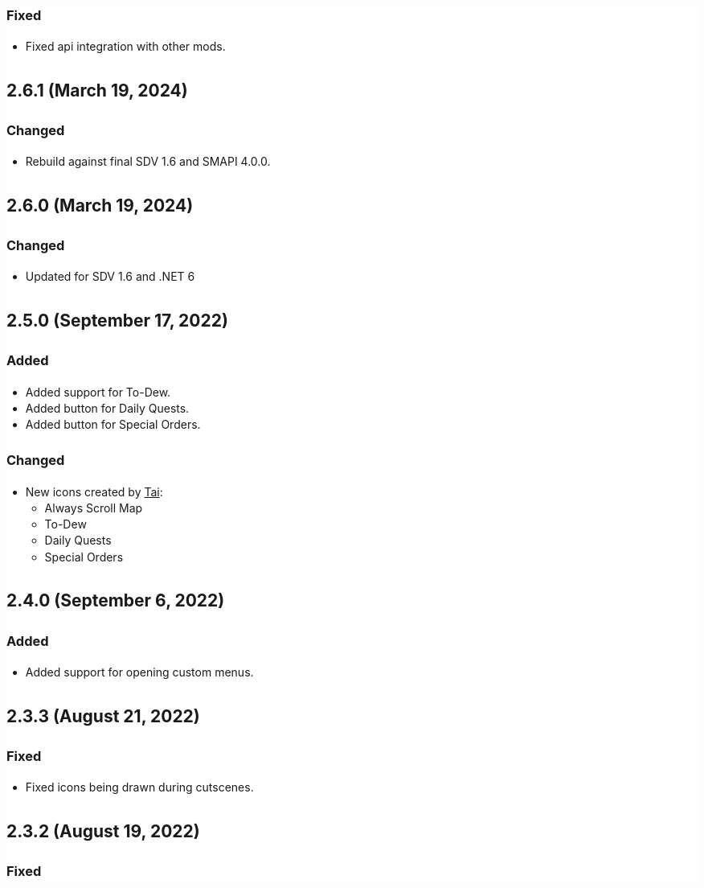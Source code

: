### Fixed

* Fixed api integration with other mods.

## 2.6.1 (March 19, 2024)

### Changed

* Rebuild against final SDV 1.6 and SMAPI 4.0.0.

## 2.6.0 (March 19, 2024)

### Changed

* Updated for SDV 1.6 and .NET 6

## 2.5.0 (September 17, 2022)

### Added

* Added support for To-Dew.
* Added button for Daily Quests.
* Added button for Special Orders.

### Changed

* New icons created
  by [Tai](https://www.nexusmods.com/stardewvalley/users/92060238):
    * Always Scroll Map
    * To-Dew
    * Daily Quests
    * Special Orders

## 2.4.0 (September 6, 2022)

### Added

* Added support for opening custom menus.

## 2.3.3 (August 21, 2022)

### Fixed

* Fixed icons being drawn during cutscenes.

## 2.3.2 (August 19, 2022)

### Fixed
